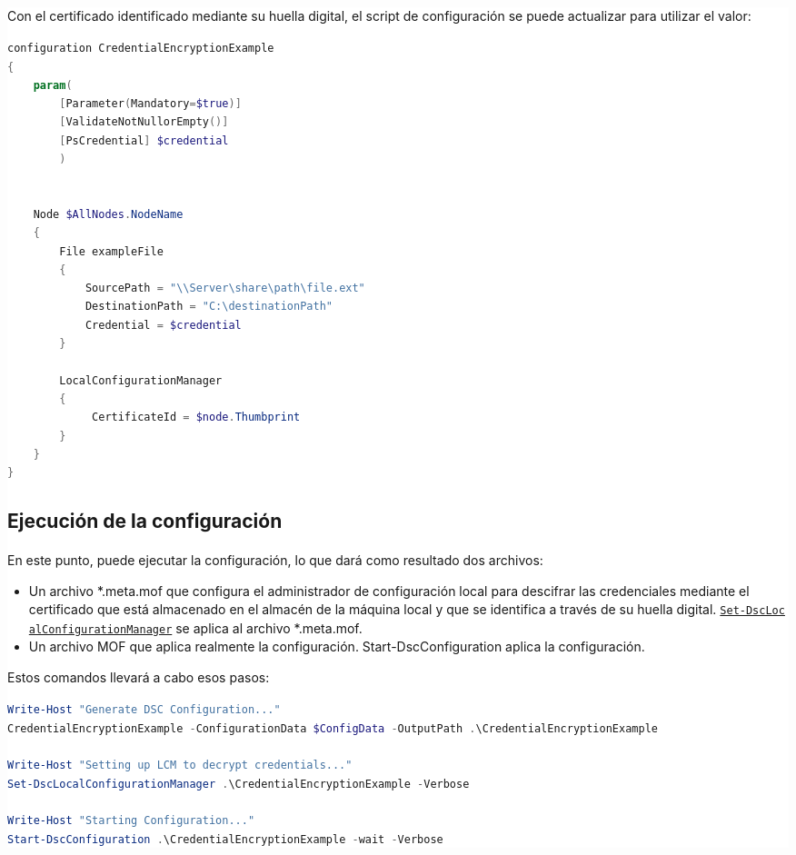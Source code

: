 Con el certificado identificado mediante su huella digital, el script de configuración se puede actualizar para utilizar el valor:

```powershell
configuration CredentialEncryptionExample 
{ 
    param( 
        [Parameter(Mandatory=$true)] 
        [ValidateNotNullorEmpty()] 
        [PsCredential] $credential 
        ) 
    

    Node $AllNodes.NodeName 
    { 
        File exampleFile 
        { 
            SourcePath = "\\Server\share\path\file.ext" 
            DestinationPath = "C:\destinationPath" 
            Credential = $credential 
        } 
        
        LocalConfigurationManager 
        { 
             CertificateId = $node.Thumbprint 
        } 
    } 
}
```

## Ejecución de la configuración

En este punto, puede ejecutar la configuración, lo que dará como resultado dos archivos:

 * Un archivo *.meta.mof que configura el administrador de configuración local para descifrar las credenciales mediante el certificado que está almacenado en el almacén de la máquina local y que se identifica a través de su huella digital. [`Set-DscLocalConfigurationManager`](https://technet.microsoft.com/en-us/library/dn521621.aspx) se aplica al archivo *.meta.mof.
 * Un archivo MOF que aplica realmente la configuración. Start-DscConfiguration aplica la configuración.

Estos comandos llevará a cabo esos pasos:

```powershell
Write-Host "Generate DSC Configuration..."
CredentialEncryptionExample -ConfigurationData $ConfigData -OutputPath .\CredentialEncryptionExample

Write-Host "Setting up LCM to decrypt credentials..."
Set-DscLocalConfigurationManager .\CredentialEncryptionExample -Verbose 
 
Write-Host "Starting Configuration..."
Start-DscConfiguration .\CredentialEncryptionExample -wait -Verbose
```
